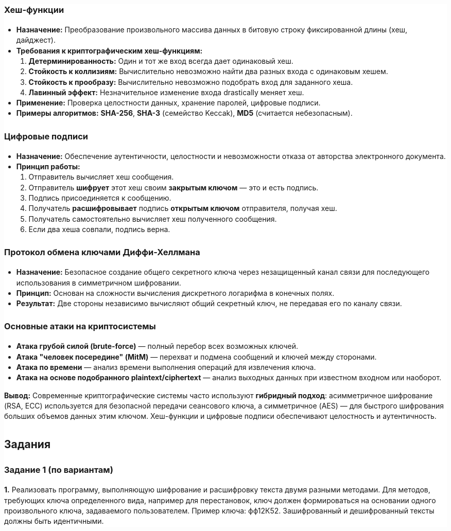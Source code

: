 ### Хеш-функции

*   **Назначение:** Преобразование произвольного массива данных в битовую строку фиксированной длины (хеш, дайджест).
*   **Требования к криптографическим хеш-функциям:**
    1.  **Детерминированность:** Один и тот же вход всегда дает одинаковый хеш.
    2.  **Стойкость к коллизиям:** Вычислительно невозможно найти два разных входа с одинаковым хешем.
    3.  **Стойкость к прообразу:** Вычислительно невозможно подобрать вход для заданного хеша.
    4.  **Лавинный эффект:** Незначительное изменение входа drastically меняет хеш.
*   **Применение:** Проверка целостности данных, хранение паролей, цифровые подписи.
*   **Примеры алгоритмов:** **SHA-256**, **SHA-3** (семейство Keccak), **MD5** (считается небезопасным).

### Цифровые подписи

*   **Назначение:** Обеспечение аутентичности, целостности и невозможности отказа от авторства электронного документа.
*   **Принцип работы:**
    1.  Отправитель вычисляет хеш сообщения.
    2.  Отправитель **шифрует** этот хеш своим **закрытым ключом** — это и есть подпись.
    3.  Подпись присоединяется к сообщению.
    4.  Получатель **расшифровывает** подпись **открытым ключом** отправителя, получая хеш.
    5.  Получатель самостоятельно вычисляет хеш полученного сообщения.
    6.  Если два хеша совпали, подпись верна.

### Протокол обмена ключами Диффи-Хеллмана

*   **Назначение:** Безопасное создание общего секретного ключа через незащищенный канал связи для последующего использования в симметричном шифровании.
*   **Принцип:** Основан на сложности вычисления дискретного логарифма в конечных полях.
*   **Результат:** Две стороны независимо вычисляют общий секретный ключ, не передавая его по каналу связи.

### Основные атаки на криптосистемы

*   **Атака грубой силой (brute-force)** — полный перебор всех возможных ключей.
*   **Атака "человек посередине" (MitM)** — перехват и подмена сообщений и ключей между сторонами.
*   **Атака по времени** — анализ времени выполнения операций для извлечения ключа.
*   **Атака на основе подобранного plaintext/ciphertext** — анализ выходных данных при известном входном или наоборот.

**Вывод:** Современные криптографические системы часто используют **гибридный подход**: асимметричное шифрование (RSA, ECC) используется для безопасной передачи сеансового ключа, а симметричное (AES) — для быстрого шифрования больших объемов данных этим ключом. Хеш-функции и цифровые подписи обеспечивают целостность и аутентичность.


## Задания

### Задание 1 (по вариантам)

**1.** Реализовать программу, выполняющую шифрование и расшифровку текста двумя разными методами. Для методов, требующих ключа определенного вида, например для перестановок, ключ должен формироваться на основании одного произвольного ключа, задаваемого пользователем. Пример ключа: фф12К52. Зашифрованный и дешифрованный тексты должны быть идентичными.
